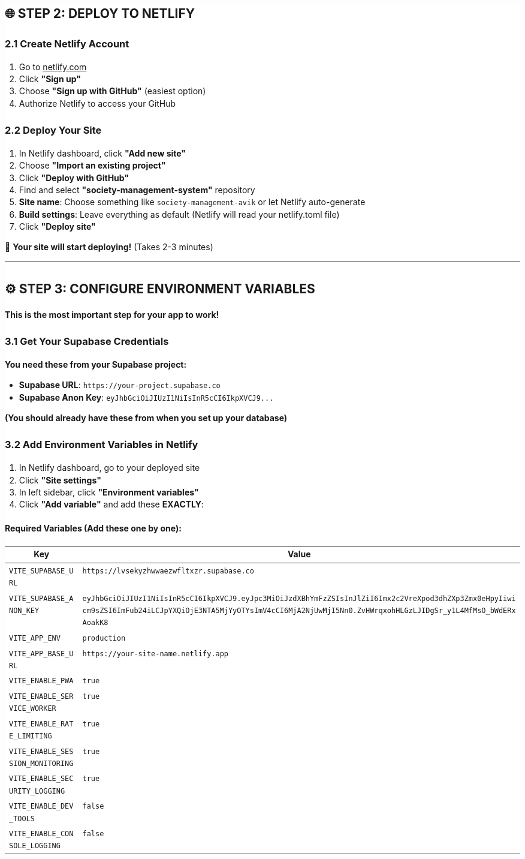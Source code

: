 
## 🌐 **STEP 2: DEPLOY TO NETLIFY**

### 2.1 Create Netlify Account
1. Go to [netlify.com](https://netlify.com)
2. Click **"Sign up"**
3. Choose **"Sign up with GitHub"** (easiest option)
4. Authorize Netlify to access your GitHub

### 2.2 Deploy Your Site
1. In Netlify dashboard, click **"Add new site"**
2. Choose **"Import an existing project"**
3. Click **"Deploy with GitHub"**
4. Find and select **"society-management-system"** repository
5. **Site name**: Choose something like `society-management-avik` or let Netlify auto-generate
6. **Build settings**: Leave everything as default (Netlify will read your netlify.toml file)
7. Click **"Deploy site"**

🎉 **Your site will start deploying!** (Takes 2-3 minutes)

---

## ⚙️ **STEP 3: CONFIGURE ENVIRONMENT VARIABLES**

**This is the most important step for your app to work!**

### 3.1 Get Your Supabase Credentials
**You need these from your Supabase project:**
- **Supabase URL**: `https://your-project.supabase.co`
- **Supabase Anon Key**: `eyJhbGciOiJIUzI1NiIsInR5cCI6IkpXVCJ9...`

**(You should already have these from when you set up your database)**

### 3.2 Add Environment Variables in Netlify
1. In Netlify dashboard, go to your deployed site
2. Click **"Site settings"**
3. In left sidebar, click **"Environment variables"**
4. Click **"Add variable"** and add these **EXACTLY**:

#### **Required Variables (Add these one by one):**

| Key | Value |
|-----|-------|
| `VITE_SUPABASE_URL` | `https://lvsekyzhwwaezwfltxzr.supabase.co` |
| `VITE_SUPABASE_ANON_KEY` | `eyJhbGciOiJIUzI1NiIsInR5cCI6IkpXVCJ9.eyJpc3MiOiJzdXBhYmFzZSIsInJlZiI6Imx2c2VreXpod3dhZXp3Zmx0eHpyIiwicm9sZSI6ImFub24iLCJpYXQiOjE3NTA5MjYyOTYsImV4cCI6MjA2NjUwMjI5Nn0.ZvHWrqxohHLGzLJIDgSr_y1L4MfMsO_bWdERxAoakK8` |
| `VITE_APP_ENV` | `production` |
| `VITE_APP_BASE_URL` | `https://your-site-name.netlify.app` |
| `VITE_ENABLE_PWA` | `true` |
| `VITE_ENABLE_SERVICE_WORKER` | `true` |
| `VITE_ENABLE_RATE_LIMITING` | `true` |
| `VITE_ENABLE_SESSION_MONITORING` | `true` |
| `VITE_ENABLE_SECURITY_LOGGING` | `true` |
| `VITE_ENABLE_DEV_TOOLS` | `false` |
| `VITE_ENABLE_CONSOLE_LOGGING` | `false` |
